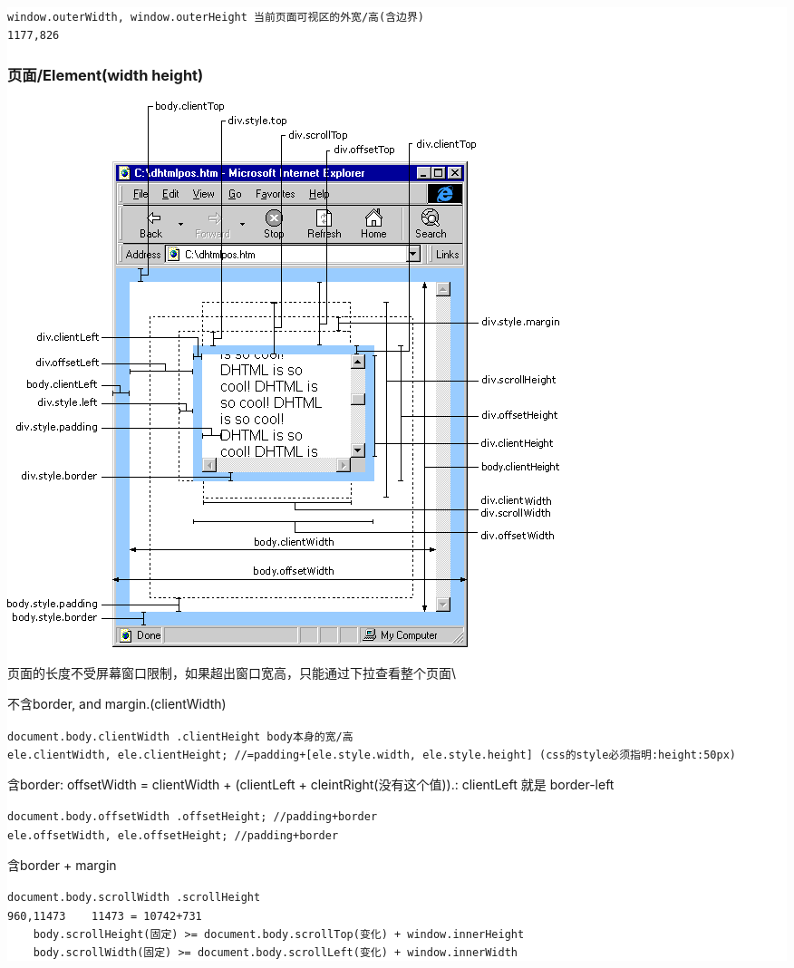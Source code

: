 	window.outerWidth, window.outerHeight 当前页面可视区的外宽/高(含边界)
	1177,826

### 页面/Element(width height)
![dom-offset](/img/ria-dom-offset.gif)

页面的长度不受屏幕窗口限制，如果超出窗口宽高，只能通过下拉查看整个页面\

不含border, and margin.(clientWidth)

	document.body.clientWidth .clientHeight body本身的宽/高
	ele.clientWidth, ele.clientHeight; //=padding+[ele.style.width, ele.style.height] (css的style必须指明:height:50px)

含border: offsetWidth = clientWidth + (clientLeft + cleintRight(没有这个值)).: clientLeft 就是 border-left

	document.body.offsetWidth .offsetHeight; //padding+border
	ele.offsetWidth, ele.offsetHeight; //padding+border

含border + margin

	document.body.scrollWidth .scrollHeight
	960,11473	 11473 = 10742+731
		body.scrollHeight(固定) >= document.body.scrollTop(变化) + window.innerHeight
		body.scrollWidth(固定) >= document.body.scrollLeft(变化) + window.innerWidth
